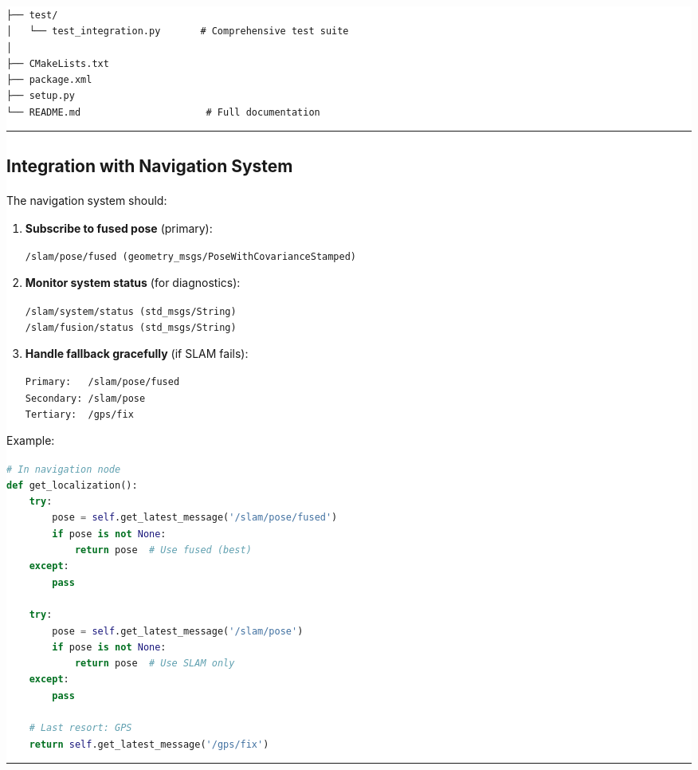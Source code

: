 ```
├── test/
│   └── test_integration.py       # Comprehensive test suite
│
├── CMakeLists.txt
├── package.xml
├── setup.py
└── README.md                      # Full documentation
```

---

## Integration with Navigation System

The navigation system should:

1. **Subscribe to fused pose** (primary):
   ```
   /slam/pose/fused (geometry_msgs/PoseWithCovarianceStamped)
   ```

2. **Monitor system status** (for diagnostics):
   ```
   /slam/system/status (std_msgs/String)
   /slam/fusion/status (std_msgs/String)
   ```

3. **Handle fallback gracefully** (if SLAM fails):
   ```
   Primary:   /slam/pose/fused
   Secondary: /slam/pose
   Tertiary:  /gps/fix
   ```

Example:
```python
# In navigation node
def get_localization():
    try:
        pose = self.get_latest_message('/slam/pose/fused')
        if pose is not None:
            return pose  # Use fused (best)
    except:
        pass
    
    try:
        pose = self.get_latest_message('/slam/pose')
        if pose is not None:
            return pose  # Use SLAM only
    except:
        pass
    
    # Last resort: GPS
    return self.get_latest_message('/gps/fix')
```

---